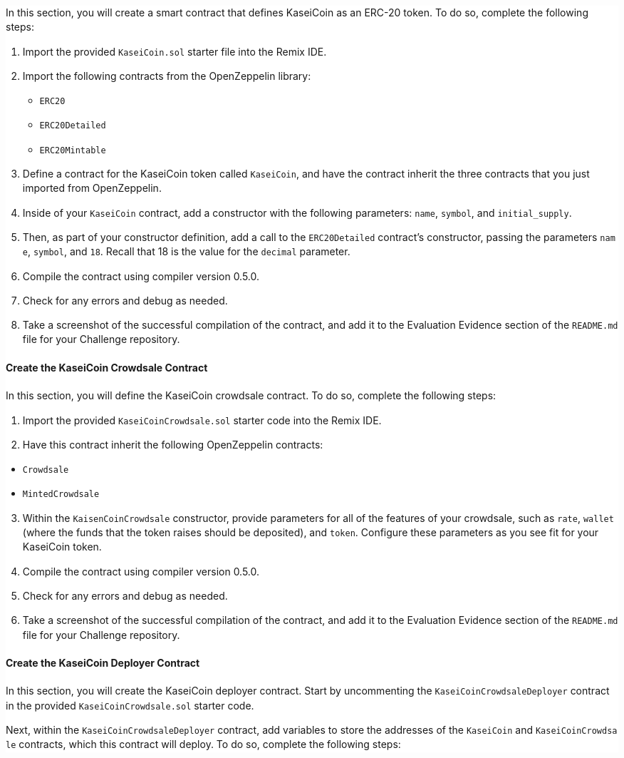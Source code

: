 In this section, you will create a smart contract that defines KaseiCoin as an ERC-20 token. To do so, complete the following steps:

1. Import the provided `KaseiCoin.sol` starter file into the Remix IDE.

2. Import the following contracts from the OpenZeppelin library:

    * `ERC20`

    * `ERC20Detailed`

    * `ERC20Mintable`

3. Define a contract for the KaseiCoin token called `KaseiCoin`, and have the contract inherit the three contracts that you just imported from OpenZeppelin.

4. Inside of your `KaseiCoin` contract, add a constructor with the following parameters: `name`, `symbol`, and `initial_supply`.

5. Then, as part of your constructor definition, add a call to the `ERC20Detailed` contract’s constructor, passing the parameters `name`, `symbol`, and `18`. Recall that 18 is the value for the `decimal` parameter.


6. Compile the contract using compiler version 0.5.0.

7. Check for any errors and debug as needed.

8. Take a screenshot of the successful compilation of the contract, and add it to the Evaluation Evidence section of the `README.md` file for your Challenge repository.

#### Create the KaseiCoin Crowdsale Contract

In this section, you will define the KaseiCoin crowdsale contract. To do so, complete the following steps:

1. Import the provided `KaseiCoinCrowdsale.sol` starter code into the Remix IDE.

2. Have this contract inherit the following OpenZeppelin contracts:

* `Crowdsale`

* `MintedCrowdsale`

3. Within the `KaisenCoinCrowdsale` constructor, provide parameters for all of the features of your crowdsale, such as `rate`, `wallet` (where the funds that the token raises should be deposited), and `token`. Configure these parameters as you see fit for your KaseiCoin token.

4. Compile the contract using compiler version 0.5.0.

5. Check for any errors and debug as needed.

6. Take a screenshot of the successful compilation of the contract, and add it to the Evaluation Evidence section of the `README.md` file for your Challenge repository.

#### Create the KaseiCoin Deployer Contract


In this section, you will create the KaseiCoin deployer contract. Start by uncommenting the `KaseiCoinCrowdsaleDeployer` contract in the provided `KaseiCoinCrowdsale.sol` starter code.

Next, within the `KaseiCoinCrowdsaleDeployer` contract, add variables to store the addresses of the `KaseiCoin` and `KaseiCoinCrowdsale` contracts, which this contract will deploy. To do so, complete the following steps:
